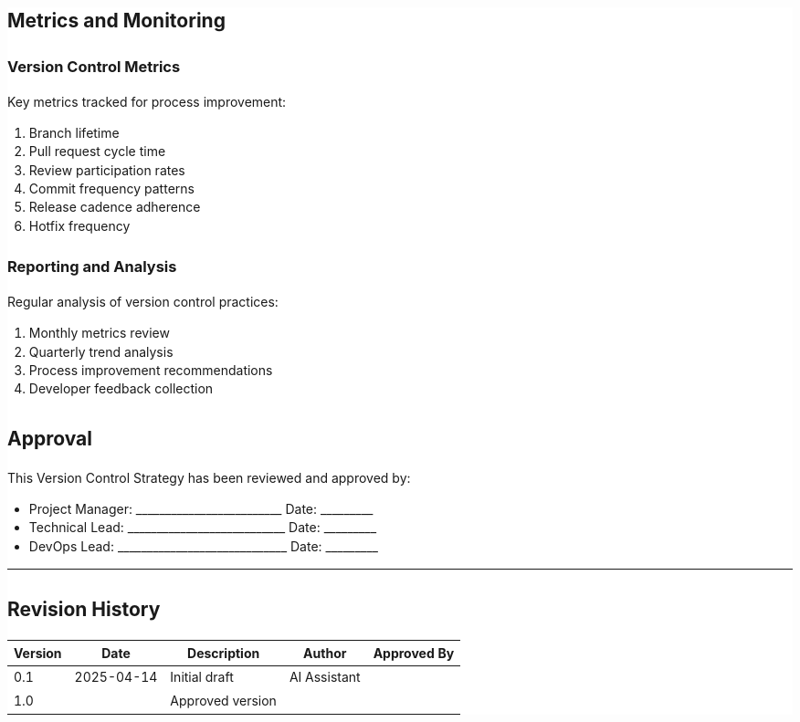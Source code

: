 ## Metrics and Monitoring

### Version Control Metrics

Key metrics tracked for process improvement:

1. Branch lifetime
2. Pull request cycle time
3. Review participation rates
4. Commit frequency patterns
5. Release cadence adherence
6. Hotfix frequency

### Reporting and Analysis

Regular analysis of version control practices:

1. Monthly metrics review
2. Quarterly trend analysis
3. Process improvement recommendations
4. Developer feedback collection

## Approval

This Version Control Strategy has been reviewed and approved by:

- Project Manager: _________________________ Date: _________
- Technical Lead: ___________________________ Date: _________
- DevOps Lead: _____________________________ Date: _________

---

## Revision History

| Version | Date | Description | Author | Approved By |
|---------|------|-------------|--------|------------|
| 0.1 | 2025-04-14 | Initial draft | AI Assistant | |
| 1.0 | | Approved version | | |
